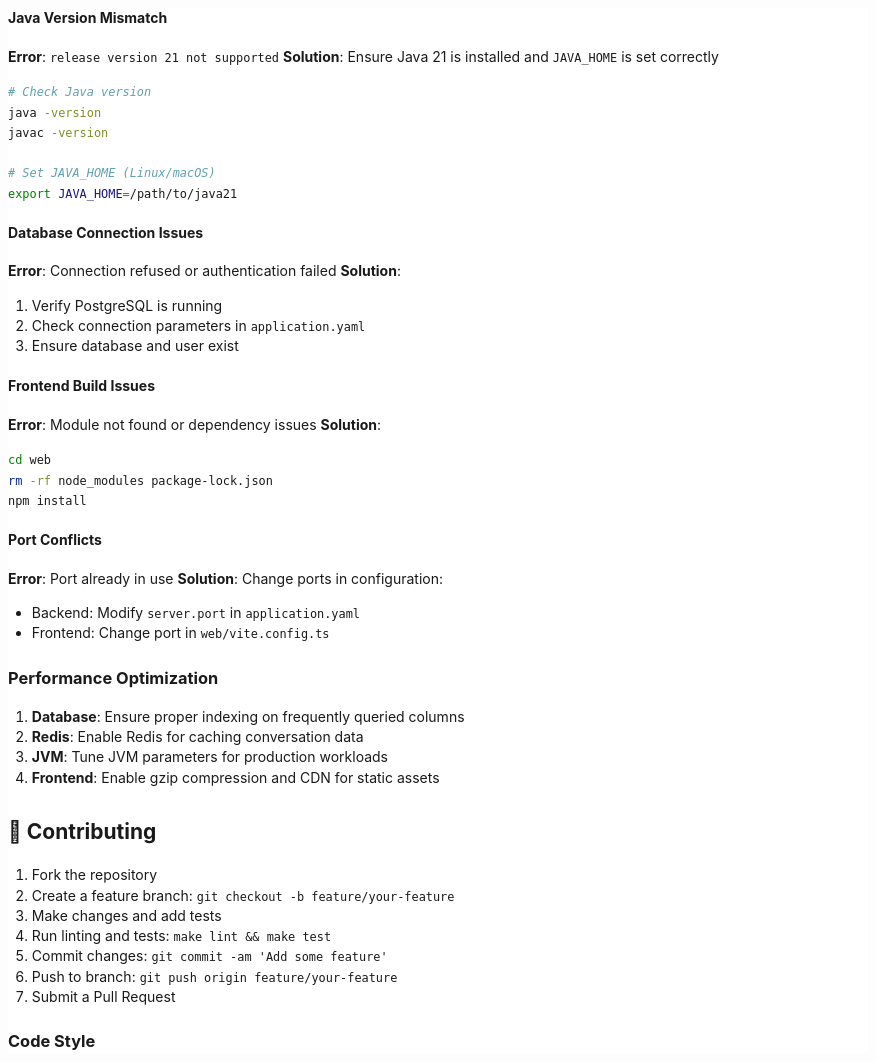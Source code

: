 #### Java Version Mismatch
**Error**: `release version 21 not supported`
**Solution**: Ensure Java 21 is installed and `JAVA_HOME` is set correctly

```bash
# Check Java version
java -version
javac -version

# Set JAVA_HOME (Linux/macOS)
export JAVA_HOME=/path/to/java21
```

#### Database Connection Issues
**Error**: Connection refused or authentication failed
**Solution**: 
1. Verify PostgreSQL is running
2. Check connection parameters in `application.yaml`
3. Ensure database and user exist

#### Frontend Build Issues
**Error**: Module not found or dependency issues
**Solution**:
```bash
cd web
rm -rf node_modules package-lock.json
npm install
```

#### Port Conflicts
**Error**: Port already in use
**Solution**: Change ports in configuration:
- Backend: Modify `server.port` in `application.yaml`
- Frontend: Change port in `web/vite.config.ts`

### Performance Optimization

1. **Database**: Ensure proper indexing on frequently queried columns
2. **Redis**: Enable Redis for caching conversation data
3. **JVM**: Tune JVM parameters for production workloads
4. **Frontend**: Enable gzip compression and CDN for static assets

## 🤝 Contributing

1. Fork the repository
2. Create a feature branch: `git checkout -b feature/your-feature`
3. Make changes and add tests
4. Run linting and tests: `make lint && make test`
5. Commit changes: `git commit -am 'Add some feature'`
6. Push to branch: `git push origin feature/your-feature`
7. Submit a Pull Request

### Code Style
